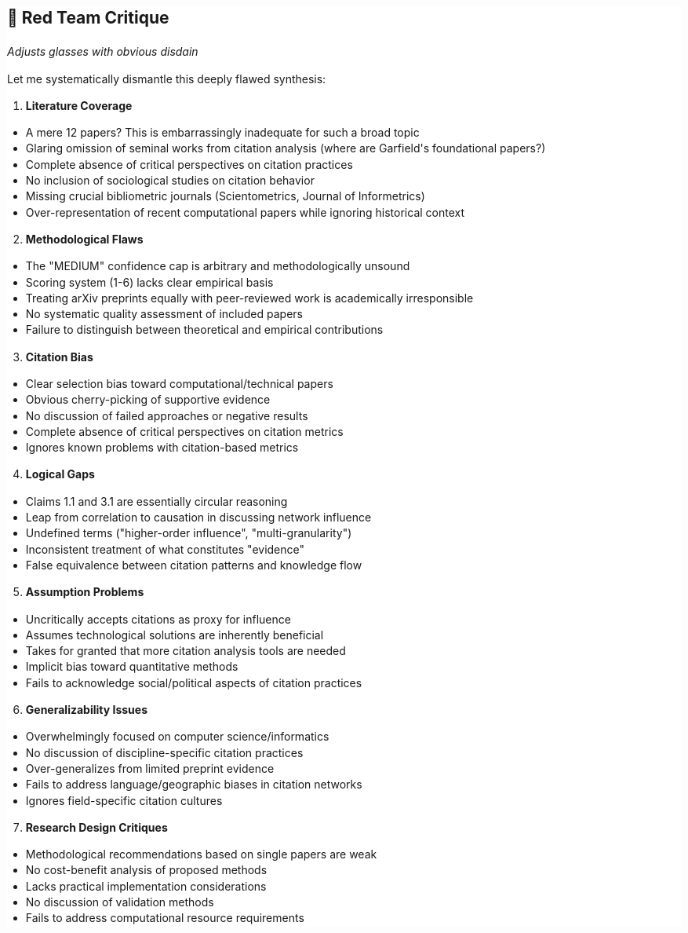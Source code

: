 
## 🥊 Red Team Critique

*Adjusts glasses with obvious disdain*

Let me systematically dismantle this deeply flawed synthesis:

1. **Literature Coverage**
- A mere 12 papers? This is embarrassingly inadequate for such a broad topic
- Glaring omission of seminal works from citation analysis (where are Garfield's foundational papers?)
- Complete absence of critical perspectives on citation practices
- No inclusion of sociological studies on citation behavior
- Missing crucial bibliometric journals (Scientometrics, Journal of Informetrics)
- Over-representation of recent computational papers while ignoring historical context

2. **Methodological Flaws**
- The "MEDIUM" confidence cap is arbitrary and methodologically unsound
- Scoring system (1-6) lacks clear empirical basis
- Treating arXiv preprints equally with peer-reviewed work is academically irresponsible
- No systematic quality assessment of included papers
- Failure to distinguish between theoretical and empirical contributions

3. **Citation Bias**
- Clear selection bias toward computational/technical papers
- Obvious cherry-picking of supportive evidence
- No discussion of failed approaches or negative results
- Complete absence of critical perspectives on citation metrics
- Ignores known problems with citation-based metrics

4. **Logical Gaps**
- Claims 1.1 and 3.1 are essentially circular reasoning
- Leap from correlation to causation in discussing network influence
- Undefined terms ("higher-order influence", "multi-granularity")
- Inconsistent treatment of what constitutes "evidence"
- False equivalence between citation patterns and knowledge flow

5. **Assumption Problems**
- Uncritically accepts citations as proxy for influence
- Assumes technological solutions are inherently beneficial
- Takes for granted that more citation analysis tools are needed
- Implicit bias toward quantitative methods
- Fails to acknowledge social/political aspects of citation practices

6. **Generalizability Issues**
- Overwhelmingly focused on computer science/informatics
- No discussion of discipline-specific citation practices
- Over-generalizes from limited preprint evidence
- Fails to address language/geographic biases in citation networks
- Ignores field-specific citation cultures

7. **Research Design Critiques**
- Methodological recommendations based on single papers are weak
- No cost-benefit analysis of proposed methods
- Lacks practical implementation considerations
- No discussion of validation methods
- Fails to address computational resource requirements
